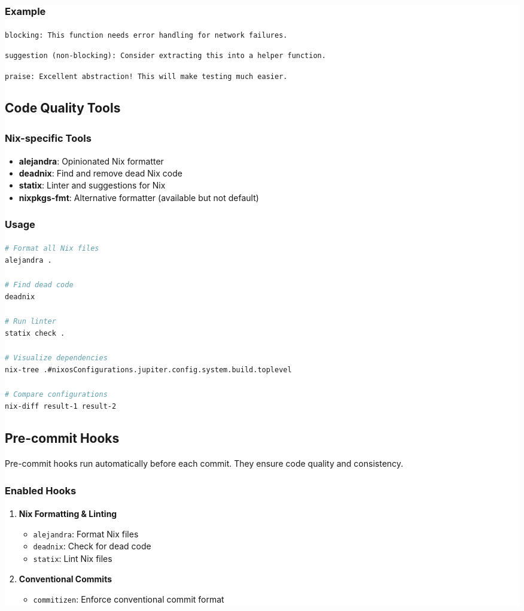 ### Example

```
blocking: This function needs error handling for network failures.
```

```
suggestion (non-blocking): Consider extracting this into a helper function.
```

```
praise: Excellent abstraction! This will make testing much easier.
```

## Code Quality Tools

### Nix-specific Tools

- **alejandra**: Opinionated Nix formatter
- **deadnix**: Find and remove dead Nix code
- **statix**: Linter and suggestions for Nix
- **nixpkgs-fmt**: Alternative formatter (available but not default)

### Usage

```bash
# Format all Nix files
alejandra .

# Find dead code
deadnix

# Run linter
statix check .

# Visualize dependencies
nix-tree .#nixosConfigurations.jupiter.config.system.build.toplevel

# Compare configurations
nix-diff result-1 result-2
```

## Pre-commit Hooks

Pre-commit hooks run automatically before each commit. They ensure code quality and consistency.

### Enabled Hooks

1. **Nix Formatting & Linting**
   - `alejandra`: Format Nix files
   - `deadnix`: Check for dead code
   - `statix`: Lint Nix files

2. **Conventional Commits**
   - `commitizen`: Enforce conventional commit format
